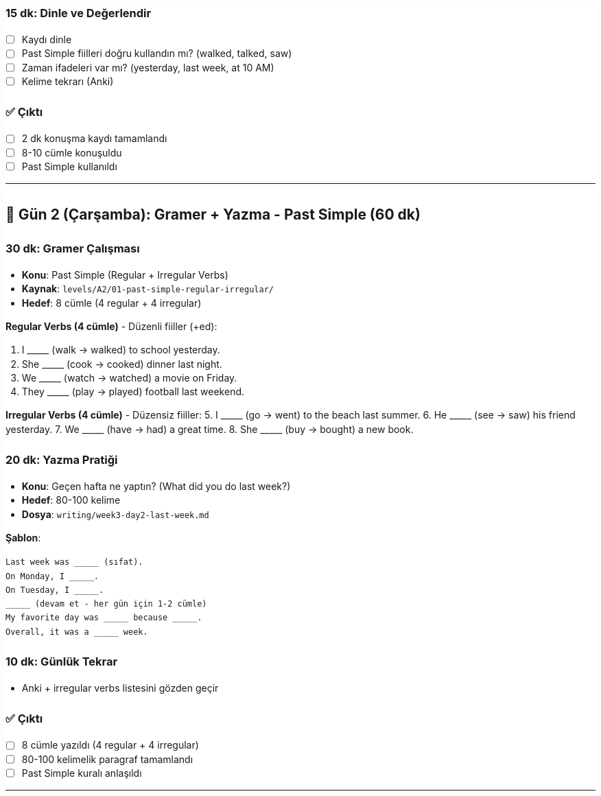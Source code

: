 ### 15 dk: Dinle ve Değerlendir
- [ ] Kaydı dinle
- [ ] Past Simple fiilleri doğru kullandın mı? (walked, talked, saw)
- [ ] Zaman ifadeleri var mı? (yesterday, last week, at 10 AM)
- [ ] Kelime tekrarı (Anki)

### ✅ Çıktı
- [ ] 2 dk konuşma kaydı tamamlandı
- [ ] 8-10 cümle konuşuldu
- [ ] Past Simple kullanıldı

---

## 📅 Gün 2 (Çarşamba): Gramer + Yazma - Past Simple (60 dk)

### 30 dk: Gramer Çalışması
- **Konu**: Past Simple (Regular + Irregular Verbs)
- **Kaynak**: `levels/A2/01-past-simple-regular-irregular/`
- **Hedef**: 8 cümle (4 regular + 4 irregular)

**Regular Verbs (4 cümle)** - Düzenli fiiller (+ed):
1. I _____ (walk → walked) to school yesterday.
2. She _____ (cook → cooked) dinner last night.
3. We _____ (watch → watched) a movie on Friday.
4. They _____ (play → played) football last weekend.

**Irregular Verbs (4 cümle)** - Düzensiz fiiller:
5. I _____ (go → went) to the beach last summer.
6. He _____ (see → saw) his friend yesterday.
7. We _____ (have → had) a great time.
8. She _____ (buy → bought) a new book.

### 20 dk: Yazma Pratiği
- **Konu**: Geçen hafta ne yaptın? (What did you do last week?)
- **Hedef**: 80-100 kelime
- **Dosya**: `writing/week3-day2-last-week.md`

**Şablon**:
```
Last week was _____ (sıfat).
On Monday, I _____.
On Tuesday, I _____.
_____ (devam et - her gün için 1-2 cümle)
My favorite day was _____ because _____.
Overall, it was a _____ week.
```

### 10 dk: Günlük Tekrar
- Anki + irregular verbs listesini gözden geçir

### ✅ Çıktı
- [ ] 8 cümle yazıldı (4 regular + 4 irregular)
- [ ] 80-100 kelimelik paragraf tamamlandı
- [ ] Past Simple kuralı anlaşıldı

---